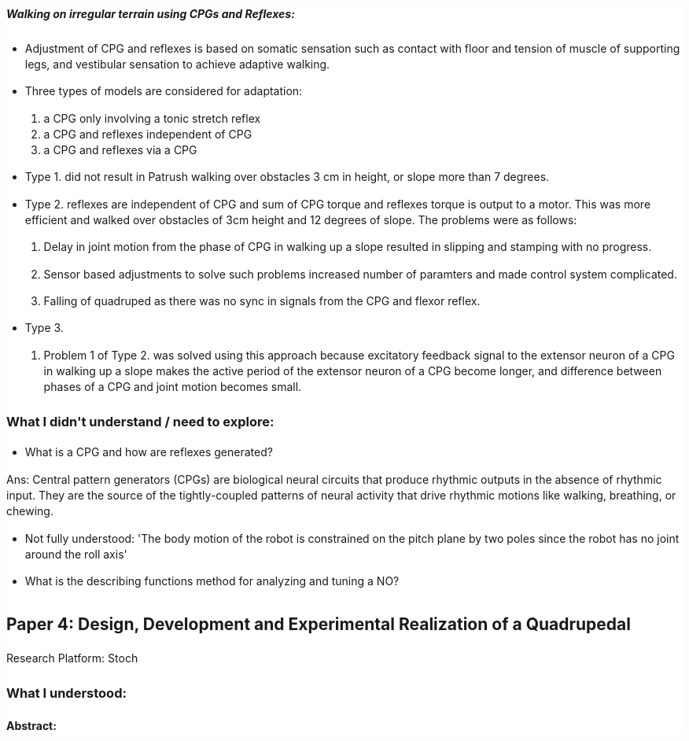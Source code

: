 ##### Walking on irregular terrain using CPGs and Reflexes: 

- Adjustment of CPG and reflexes is based on somatic sensation such as contact with floor and tension of muscle of supporting legs, and vestibular sensation to achieve adaptive walking. 

- Three types of models are considered for adaptation: 

	1. a CPG only involving a tonic stretch reflex
	2. a CPG and reflexes independent of CPG 
	3. a CPG and reflexes via a CPG 

- Type 1. did not result in Patrush walking over obstacles 3 cm in height, or slope more than 7 degrees.

- Type 2. reflexes are independent of CPG and sum of CPG torque and reflexes torque is output to a motor. This was more efficient and walked over obstacles of 3cm height and 12 degrees of slope. The problems were as follows: 

	1. Delay in joint motion from the phase of CPG in walking up a slope resulted in slipping and stamping with no progress. 

	2. Sensor based adjustments to solve such problems increased number of paramters and made control system complicated. 

	3. Falling of quadruped as there was no sync in signals from the CPG and flexor reflex. 

- Type 3.


	1. Problem 1 of Type 2. was solved using this approach because excitatory feedback signal to the extensor neuron of a CPG in walking up a slope makes the active period of the extensor neuron of a CPG become longer, and difference between phases of a CPG and joint motion becomes small.



### What I didn't understand / need to explore:

- What is a CPG and how are reflexes generated? 

Ans: 
Central pattern generators (CPGs) are biological neural circuits that produce rhythmic outputs in the absence of rhythmic input. They are the source of the tightly-coupled patterns of neural activity that drive rhythmic motions like walking, breathing, or chewing. 

- Not fully understood: 'The body motion of the robot is constrained on the pitch plane by two poles since the robot has no joint around the roll axis'

- What is the describing functions method for analyzing and tuning a NO? 


## Paper  4: Design, Development and Experimental Realization of a Quadrupedal
Research Platform: Stoch

### What I understood: 

#### Abstract: 
